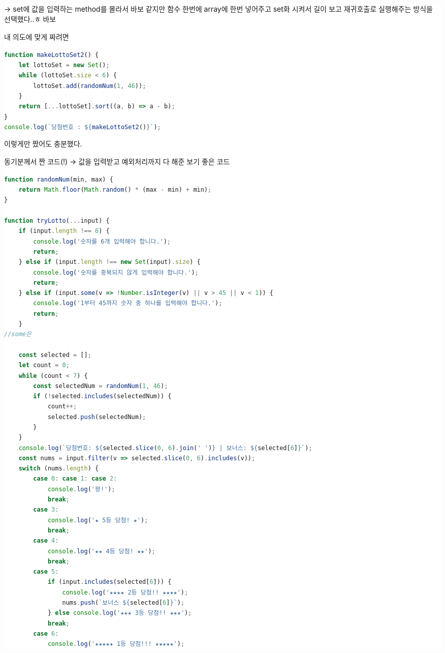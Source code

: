 → set에 값을 입력하는 method를 몰라서 바보 같지만 함수 한번에 array에 한번 넣어주고 set화 시켜서 길이 보고 재귀호출로 실행해주는 방식을 선택했다..ㅎ 바보

내 의도에 맞게 짜려면

```jsx
function makeLottoSet2() {
    let lottoSet = new Set();
    while (lottoSet.size < 6) {
        lottoSet.add(randomNum(1, 46));
    }
    return [...lottoSet].sort((a, b) => a - b);
}
console.log(`당첨번호 : ${makeLottoSet2()}`);
```

이렇게만 짰어도 충분했다.

동기분께서 짠 코드(!) → 값을 입력받고 예외처리까지 다 해준 보기 좋은 코드

```jsx
function randomNum(min, max) {
    return Math.floor(Math.random() * (max - min) + min);
}

function tryLotto(...input) {
    if (input.length !== 6) {
        console.log('숫자를 6개 입력해야 합니다.');
        return;
    } else if (input.length !== new Set(input).size) {
        console.log('숫자를 중복되지 않게 입력해야 합니다.');
        return;
    } else if (input.some(v => !Number.isInteger(v) || v > 45 || v < 1)) {
        console.log('1부터 45까지 숫자 중 하나를 입력해야 합니다.');
        return;
    }
//some은 

    const selected = [];
    let count = 0;
    while (count < 7) {
        const selectedNum = randomNum(1, 46);
        if (!selected.includes(selectedNum)) {
            count++;
            selected.push(selectedNum);
        }
    }
    console.log(`당첨번호: ${selected.slice(0, 6).join(' ')} | 보너스: ${selected[6]}`);
    const nums = input.filter(v => selected.slice(0, 6).includes(v));
    switch (nums.length) {
        case 0: case 1: case 2:
            console.log('꽝!');
            break;
        case 3:
            console.log('★ 5등 당첨! ★');
            break;
        case 4:
            console.log('★★ 4등 당첨! ★★');
            break;
        case 5:
            if (input.includes(selected[6])) {
                console.log('★★★★ 2등 당첨!! ★★★★');
                nums.push(`보너스 ${selected[6]}`);
            } else console.log('★★★ 3등 당첨!! ★★★');
            break;
        case 6:
            console.log('★★★★★ 1등 당첨!!! ★★★★★');
```